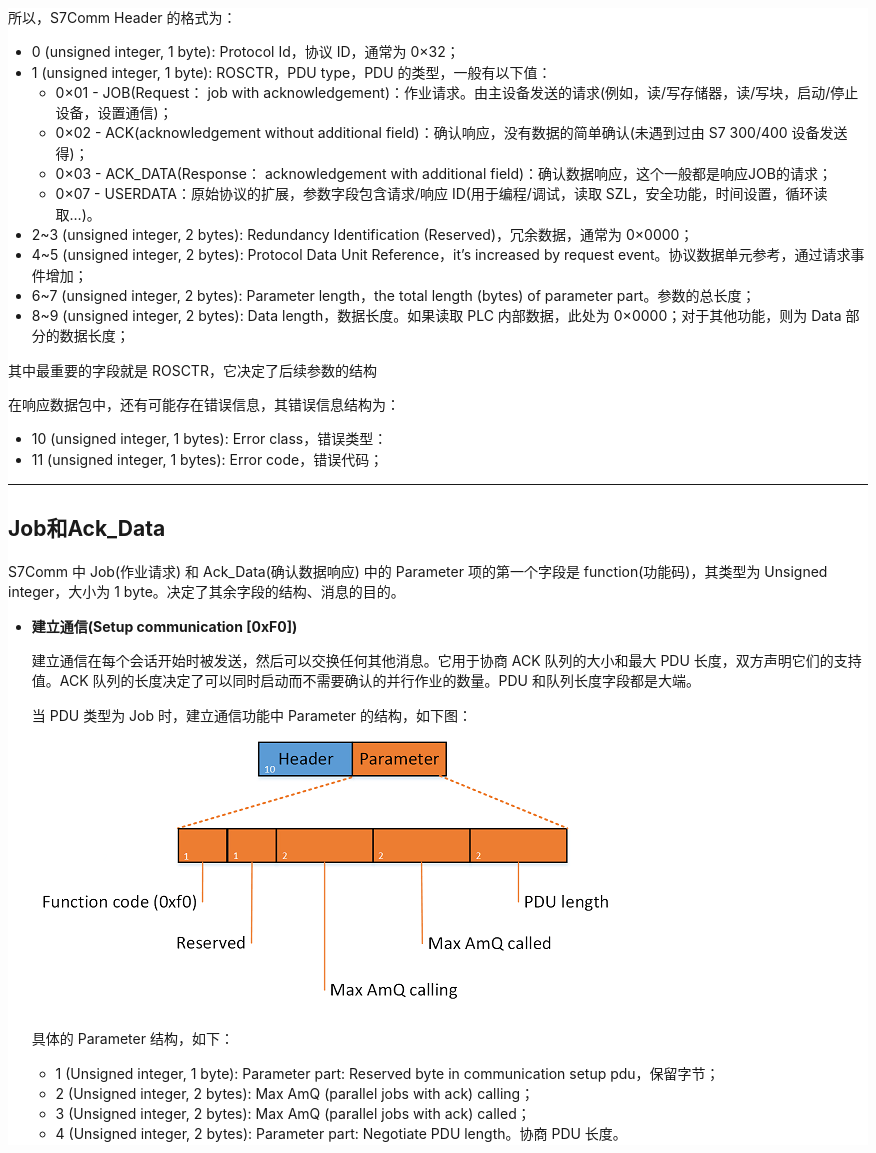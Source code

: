 所以，S7Comm Header 的格式为：
- 0 (unsigned integer, 1 byte): Protocol Id，协议 ID，通常为 0×32；
- 1 (unsigned integer, 1 byte): ROSCTR，PDU type，PDU 的类型，一般有以下值：
    - 0×01 - JOB(Request： job with acknowledgement)：作业请求。由主设备发送的请求(例如，读/写存储器，读/写块，启动/停止设备，设置通信)；
    - 0×02 - ACK(acknowledgement without additional field)：确认响应，没有数据的简单确认(未遇到过由 S7 300/400 设备发送得)；
    - 0×03 - ACK_DATA(Response： acknowledgement with additional field)：确认数据响应，这个一般都是响应JOB的请求；
    - 0×07 - USERDATA：原始协议的扩展，参数字段包含请求/响应 ID(用于编程/调试，读取 SZL，安全功能，时间设置，循环读取…)。
- 2~3 (unsigned integer, 2 bytes): Redundancy Identification (Reserved)，冗余数据，通常为 0×0000；
- 4~5 (unsigned integer, 2 bytes): Protocol Data Unit Reference，it’s increased by request event。协议数据单元参考，通过请求事件增加；
- 6~7 (unsigned integer, 2 bytes): Parameter length，the total length (bytes) of parameter part。参数的总长度；
- 8~9 (unsigned integer, 2 bytes): Data length，数据长度。如果读取 PLC 内部数据，此处为 0×0000；对于其他功能，则为 Data 部分的数据长度；

其中最重要的字段就是 ROSCTR，它决定了后续参数的结构

在响应数据包中，还有可能存在错误信息，其错误信息结构为：

- 10 (unsigned integer, 1 bytes): Error class，错误类型：
- 11 (unsigned integer, 1 bytes): Error code，错误代码；

---

## Job和Ack_Data

S7Comm 中 Job(作业请求) 和 Ack_Data(确认数据响应) 中的 Parameter 项的第一个字段是 function(功能码)，其类型为 Unsigned integer，大小为 1 byte。决定了其余字段的结构、消息的目的。

- **建立通信(Setup communication [0xF0])**

    建立通信在每个会话开始时被发送，然后可以交换任何其他消息。它用于协商 ACK 队列的大小和最大 PDU 长度，双方声明它们的支持值。ACK 队列的长度决定了可以同时启动而不需要确认的并行作业的数量。PDU 和队列长度字段都是大端。

    当 PDU 类型为 Job 时，建立通信功能中 Parameter 的结构，如下图：

    ![](../../../assets/img/Security/ICS/S7comm相关/9.png)

    具体的 Parameter 结构，如下：
    - 1 (Unsigned integer, 1 byte): Parameter part: Reserved byte in communication setup pdu，保留字节；
    - 2 (Unsigned integer, 2 bytes): Max AmQ (parallel jobs with ack) calling；
    - 3 (Unsigned integer, 2 bytes): Max AmQ (parallel jobs with ack) called；
    - 4 (Unsigned integer, 2 bytes): Parameter part: Negotiate PDU length。协商 PDU 长度。
